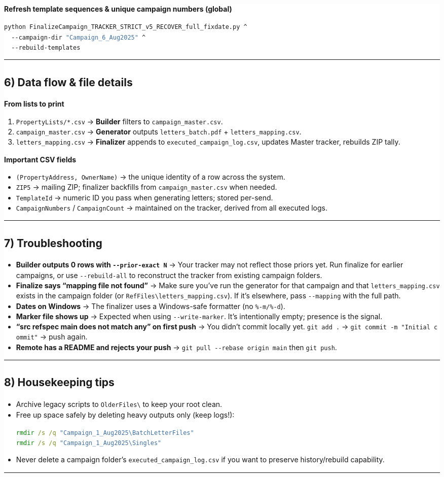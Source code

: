 **Refresh template sequences & unique campaign numbers (global)**
```bat
python FinalizeCampaign_TRACKER_STRICT_v5_RECOVER_full_fixdate.py ^
  --campaign-dir "Campaign_6_Aug2025" ^
  --rebuild-templates
```

---

## 6) Data flow & file details

**From lists to print**
1. `PropertyLists/*.csv` → **Builder** filters to `campaign_master.csv`.
2. `campaign_master.csv` → **Generator** outputs `letters_batch.pdf` + `letters_mapping.csv`.
3. `letters_mapping.csv` → **Finalizer** appends to `executed_campaign_log.csv`, updates Master tracker, rebuilds ZIP tally.

**Important CSV fields**
- `(PropertyAddress, OwnerName)` → the unique identity of a row across the system.  
- `ZIP5` → mailing ZIP; finalizer backfills from `campaign_master.csv` when needed.  
- `TemplateId` → numeric ID you pass when generating letters; stored per-send.  
- `CampaignNumbers` / `CampaignCount` → maintained on the tracker, derived from all executed logs.

---

## 7) Troubleshooting

- **Builder outputs 0 rows with `--prior-exact N`** → Your tracker may not reflect those priors yet. Run finalize for earlier campaigns, or use `--rebuild-all` to reconstruct the tracker from existing campaign folders.
- **Finalize says “mapping file not found”** → Make sure you’ve run the generator for that campaign and that `letters_mapping.csv` exists in the campaign folder (or `RefFiles\letters_mapping.csv`). If it’s elsewhere, pass `--mapping` with the full path.
- **Dates on Windows** → The finalizer uses a Windows-safe formatter (no `%-m/%-d`).
- **Marker file shows up** → Expected when using `--write-marker`. It’s intentionally empty; presence is the signal.
- **“src refspec main does not match any” on first push** → You didn’t commit locally yet. `git add .` → `git commit -m "Initial commit"` → push again.
- **Remote has a README and rejects your push** → `git pull --rebase origin main` then `git push`.

---

## 8) Housekeeping tips

- Archive legacy scripts to `OlderFiles\` to keep your root clean.
- Free up space safely by deleting heavy outputs only (keep logs!):
  ```bat
  rmdir /s /q "Campaign_1_Aug2025\BatchLetterFiles"
  rmdir /s /q "Campaign_1_Aug2025\Singles"
  ```
- Never delete a campaign folder’s `executed_campaign_log.csv` if you want to preserve history/rebuild capability.

---